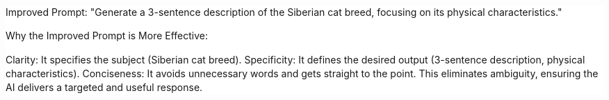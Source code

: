 Improved Prompt: "Generate a 3-sentence description of the Siberian cat breed, focusing on its physical characteristics."

Why the Improved Prompt is More Effective:

Clarity: It specifies the subject (Siberian cat breed).
Specificity: It defines the desired output (3-sentence description, physical characteristics).
Conciseness: It avoids unnecessary words and gets straight to the point. This eliminates ambiguity, ensuring the AI delivers a targeted and useful response.
